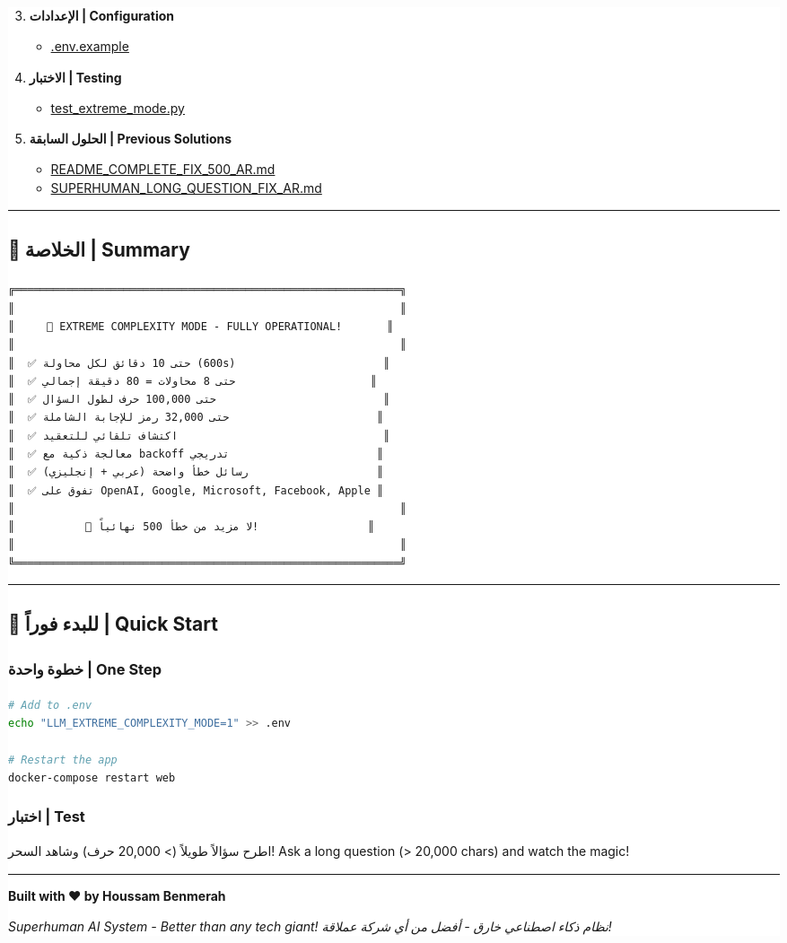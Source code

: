 3. **الإعدادات | Configuration**
   - [.env.example](./.env.example)

4. **الاختبار | Testing**
   - [test_extreme_mode.py](./test_extreme_mode.py)

5. **الحلول السابقة | Previous Solutions**
   - [README_COMPLETE_FIX_500_AR.md](./README_COMPLETE_FIX_500_AR.md)
   - [SUPERHUMAN_LONG_QUESTION_FIX_AR.md](./SUPERHUMAN_LONG_QUESTION_FIX_AR.md)

---

## 🎊 الخلاصة | Summary

```
╔════════════════════════════════════════════════════════════╗
║                                                            ║
║     🚀 EXTREME COMPLEXITY MODE - FULLY OPERATIONAL!       ║
║                                                            ║
║  ✅ حتى 10 دقائق لكل محاولة (600s)                       ║
║  ✅ حتى 8 محاولات = 80 دقيقة إجمالي                     ║
║  ✅ حتى 100,000 حرف لطول السؤال                          ║
║  ✅ حتى 32,000 رمز للإجابة الشاملة                       ║
║  ✅ اكتشاف تلقائي للتعقيد                                ║
║  ✅ معالجة ذكية مع backoff تدريجي                       ║
║  ✅ رسائل خطأ واضحة (عربي + إنجليزي)                    ║
║  ✅ تفوق على OpenAI, Google, Microsoft, Facebook, Apple ║
║                                                            ║
║           🎉 لا مزيد من خطأ 500 نهائياً!                 ║
║                                                            ║
╚════════════════════════════════════════════════════════════╝
```

---

## 🚀 للبدء فوراً | Quick Start

### خطوة واحدة | One Step

```bash
# Add to .env
echo "LLM_EXTREME_COMPLEXITY_MODE=1" >> .env

# Restart the app
docker-compose restart web
```

### اختبار | Test

اطرح سؤالاً طويلاً (> 20,000 حرف) وشاهد السحر!
Ask a long question (> 20,000 chars) and watch the magic!

---

**Built with ❤️ by Houssam Benmerah**

*Superhuman AI System - Better than any tech giant!*
*نظام ذكاء اصطناعي خارق - أفضل من أي شركة عملاقة!*
